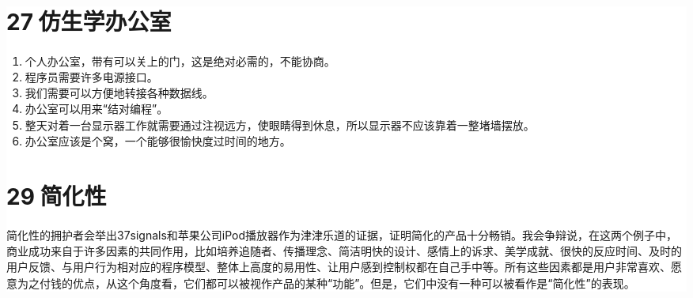 # 27 仿生学办公室
1. 个人办公室，带有可以关上的门，这是绝对必需的，不能协商。
1. 程序员需要许多电源接口。
1. 我们需要可以方便地转接各种数据线。
1. 办公室可以用来“结对编程”。
1. 整天对着一台显示器工作就需要通过注视远方，使眼睛得到休息，所以显示器不应该靠着一整堵墙摆放。
1. 办公室应该是个窝，一个能够很愉快度过时间的地方。

# 29 简化性
简化性的拥护者会举出37signals和苹果公司iPod播放器作为津津乐道的证据，证明简化的产品十分畅销。我会争辩说，在这两个例子中，商业成功来自于许多因素的共同作用，比如培养追随者、传播理念、简洁明快的设计、感情上的诉求、美学成就、很快的反应时间、及时的用户反馈、与用户行为相对应的程序模型、整体上高度的易用性、让用户感到控制权都在自己手中等。所有这些因素都是用户非常喜欢、愿意为之付钱的优点，从这个角度看，它们都可以被视作产品的某种“功能”。但是，它们中没有一种可以被看作是“简化性”的表现。
